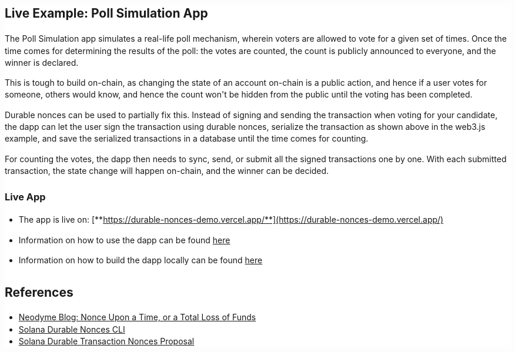 ## Live Example: Poll Simulation App

The Poll Simulation app simulates a real-life poll mechanism, wherein voters are
allowed to vote for a given set of times. Once the time comes for determining
the results of the poll: the votes are counted, the count is publicly announced
to everyone, and the winner is declared.

This is tough to build on-chain, as changing the state of an account on-chain is
a public action, and hence if a user votes for someone, others would know, and
hence the count won't be hidden from the public until the voting has been
completed.

Durable nonces can be used to partially fix this. Instead of signing and sending
the transaction when voting for your candidate, the dapp can let the user sign
the transaction using durable nonces, serialize the transaction as shown above
in the web3.js example, and save the serialized transactions in a database until
the time comes for counting.

For counting the votes, the dapp then needs to sync, send, or submit all the
signed transactions one by one. With each submitted transaction, the state
change will happen on-chain, and the winner can be decided.

### Live App

- The app is live on:
  [**https://durable-nonces-demo.vercel.app/**](https://durable-nonces-demo.vercel.app/)

- Information on how to use the dapp can be found
  [here](https://github.com/0xproflupin/solana-durable-nonces/blob/main/durable-nonces-demo/README.md#how-to-use-the-dapp)

- Information on how to build the dapp locally can be found
  [here](https://github.com/0xproflupin/solana-durable-nonces/blob/main/durable-nonces-demo/README.md#how-to-build-the-dapp-locally)

## References

- [Neodyme Blog: Nonce Upon a Time, or a Total Loss of Funds](https://neodyme.io/blog/nonce-upon-a-time/)
- [Solana Durable Nonces CLI](https://docs.solana.com/offline-signing/durable-nonce)
- [Solana Durable Transaction Nonces Proposal](https://docs.solana.com/implemented-proposals/durable-tx-nonces)

